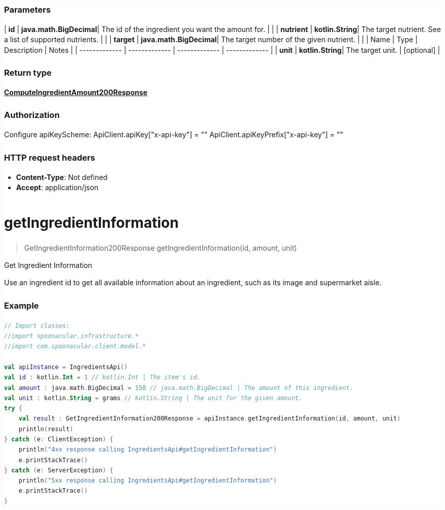 ```kotlin
```

### Parameters
| **id** | **java.math.BigDecimal**| The id of the ingredient you want the amount for. | |
| **nutrient** | **kotlin.String**| The target nutrient. See a list of supported nutrients. | |
| **target** | **java.math.BigDecimal**| The target number of the given nutrient. | |
| Name | Type | Description  | Notes |
| ------------- | ------------- | ------------- | ------------- |
| **unit** | **kotlin.String**| The target unit. | [optional] |

### Return type

[**ComputeIngredientAmount200Response**](ComputeIngredientAmount200Response.md)

### Authorization


Configure apiKeyScheme:
    ApiClient.apiKey["x-api-key"] = ""
    ApiClient.apiKeyPrefix["x-api-key"] = ""

### HTTP request headers

 - **Content-Type**: Not defined
 - **Accept**: application/json

<a id="getIngredientInformation"></a>
# **getIngredientInformation**
> GetIngredientInformation200Response getIngredientInformation(id, amount, unit)

Get Ingredient Information

Use an ingredient id to get all available information about an ingredient, such as its image and supermarket aisle.

### Example
```kotlin
// Import classes:
//import spoonacular.infrastructure.*
//import com.spoonacular.client.model.*

val apiInstance = IngredientsApi()
val id : kotlin.Int = 1 // kotlin.Int | The item's id.
val amount : java.math.BigDecimal = 150 // java.math.BigDecimal | The amount of this ingredient.
val unit : kotlin.String = grams // kotlin.String | The unit for the given amount.
try {
    val result : GetIngredientInformation200Response = apiInstance.getIngredientInformation(id, amount, unit)
    println(result)
} catch (e: ClientException) {
    println("4xx response calling IngredientsApi#getIngredientInformation")
    e.printStackTrace()
} catch (e: ServerException) {
    println("5xx response calling IngredientsApi#getIngredientInformation")
    e.printStackTrace()
}
```
